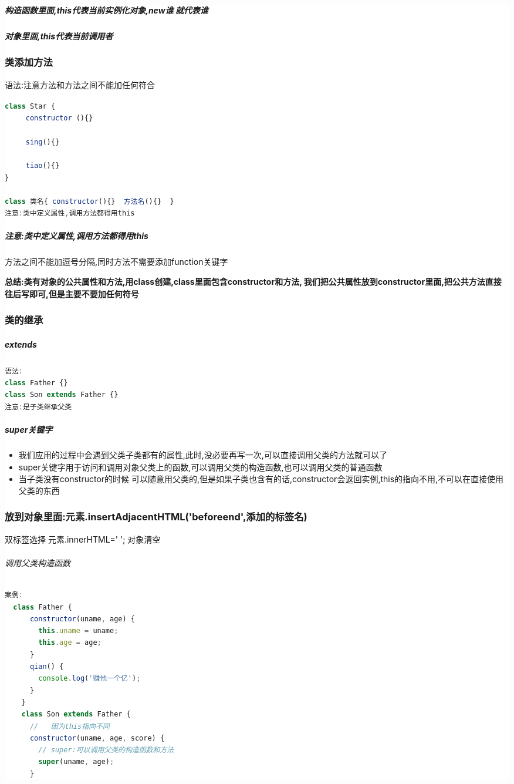 ##### 构造函数里面,this代表当前实例化对象,new谁 就代表谁

##### 对象里面,this代表当前调用者

### 类添加方法

语法:注意方法和方法之间不能加任何符合

```js
class Star {
     constructor (){}

     sing(){}

     tiao(){}
}

class 类名{ constructor(){}  方法名(){}  }
注意:类中定义属性,调用方法都得用this
```

##### 注意:类中定义属性,调用方法都得用this

方法之间不能加逗号分隔,同时方法不需要添加function关键字

**总结:类有对象的公共属性和方法,用class创建,class里面包含constructor和方法, 我们把公共属性放到constructor里面,把公共方法直接往后写即可,但是主要不要加任何符号**

### 类的继承

##### extends 

```js
语法:
class Father {}
class Son extends Father {}
注意:是子类继承父类
```

##### super关键字

* 我们应用的过程中会遇到父类子类都有的属性,此时,没必要再写一次,可以直接调用父类的方法就可以了
* super关键字用于访问和调用对象父类上的函数,可以调用父类的构造函数,也可以调用父类的普通函数
* 当子类没有constructor的时候 可以随意用父类的,但是如果子类也含有的话,constructor会返回实例,this的指向不用,不可以在直接使用父类的东西

### 放到对象里面:元素.insertAdjacentHTML('beforeend',添加的标签名)

双标签选择 元素.innerHTML=' '; 对象清空

###### 调用父类构造函数

```js
案例:
  class Father {
      constructor(uname, age) {
        this.uname = uname;
        this.age = age;
      }
      qian() {
        console.log('赚他一个亿');
      }
    }
    class Son extends Father {
      //   因为this指向不同
      constructor(uname, age, score) {
        // super:可以调用父类的构造函数和方法
        super(uname, age);
      }
```